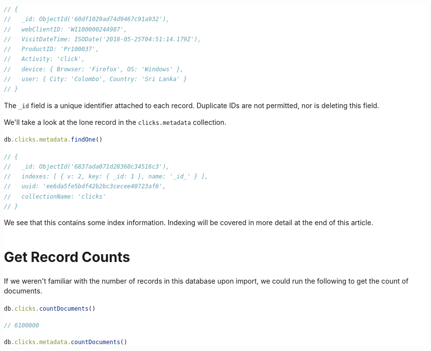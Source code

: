 <p></p>

```js
// {
//   _id: ObjectId('60df1029ad74d9467c91a932'),
//   webClientID: 'WI100000244987',
//   VisitDateTime: ISODate('2018-05-25T04:51:14.179Z'),
//   ProductID: 'Pr100037',
//   Activity: 'click',
//   device: { Browser: 'Firefox', OS: 'Windows' },
//   user: { City: 'Colombo', Country: 'Sri Lanka' }
// }
```

<p>The <code>_id</code> field is a unique identifier attached to each record. Duplicate IDs are not permitted, nor is deleting this field.</p>

We'll take a look at the lone record in the <code>clicks.metadata</code> collection.

```js
db.clicks.metadata.findOne()
```

<p></p>

```js
// {
//   _id: ObjectId('6837ada071d28360c34516c3'),
//   indexes: [ { v: 2, key: { _id: 1 }, name: '_id_' } ],
//   uuid: 'ee6da5fe5bdf42b2bc3cecee40723af6',
//   collectionName: 'clicks'
// }
````

We see that this contains some index information. Indexing will be covered in more detail at the end of this article. 



# Get Record Counts

If we weren't familiar with the number of records in this database upon import, we could run the following to get the count of documents.

```js
db.clicks.countDocuments()
````

<p></p>

```js
// 6100000
```

<p></p>

```js
db.clicks.metadata.countDocuments()
```
